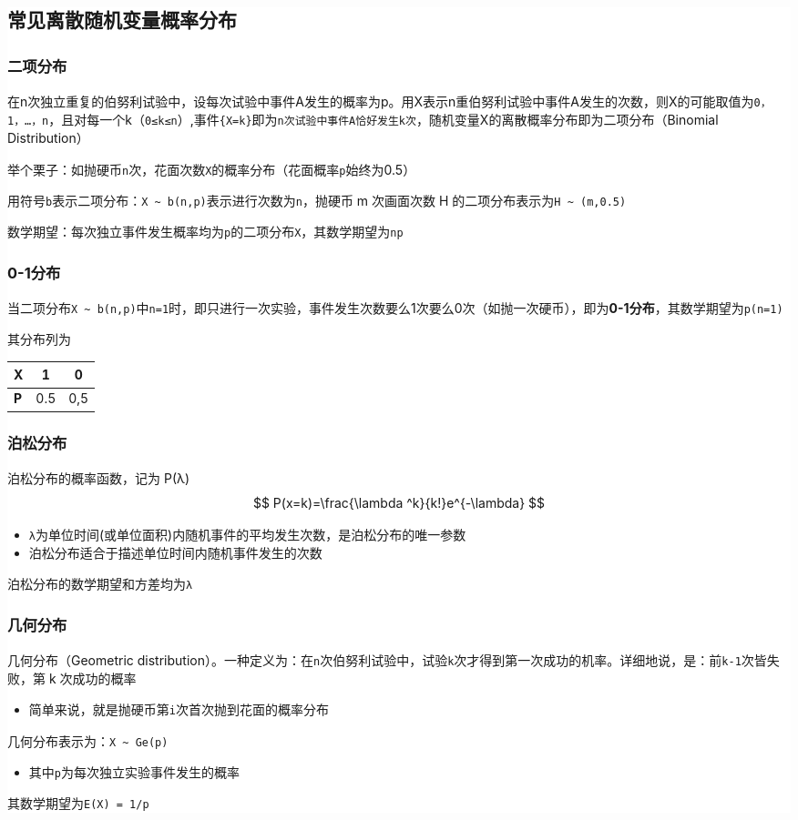 ## 常见离散随机变量概率分布

### 二项分布

在n次独立重复的伯努利试验中，设每次试验中事件A发生的概率为p。用X表示n重伯努利试验中事件A发生的次数，则X的可能取值为`0，1，…，n`，且对每一个k（`0≤k≤n`）,事件`{X=k}`即为`n次试验中事件A恰好发生k次`，随机变量X的离散概率分布即为二项分布（Binomial Distribution）

举个栗子：如抛硬币`n`次，花面次数`X`的概率分布（花面概率`p`始终为0.5）

用符号`b`表示二项分布：`X ~ b(n,p)`表示进行次数为`n`，抛硬币 m 次画面次数 H 的二项分布表示为`H ~ (m,0.5)`

数学期望：每次独立事件发生概率均为`p`的二项分布`X`，其数学期望为`np`

### 0-1分布

当二项分布`X ~ b(n,p)`中`n=1`时，即只进行一次实验，事件发生次数要么1次要么0次（如抛一次硬币），即为**0-1分布**，其数学期望为`p(n=1)`

其分布列为

| X     | 1    | 0    |
| ----- | ---- | ---- |
| **P** | 0.5  | 0,5  |

### 泊松分布

泊松分布的概率函数，记为 P(λ)
$$
P(x=k)=\frac{\lambda ^k}{k!}e^{-\lambda}
$$

- `λ`为单位时间(或单位面积)内随机事件的平均发生次数，是泊松分布的唯一参数
- 泊松分布适合于描述单位时间内随机事件发生的次数

泊松分布的数学期望和方差均为`λ`

### 几何分布

几何分布（Geometric distribution）。一种定义为：在`n`次伯努利试验中，试验`k`次才得到第一次成功的机率。详细地说，是：前`k-1`次皆失败，第 k 次成功的概率

- 简单来说，就是抛硬币第`i`次首次抛到花面的概率分布

几何分布表示为：`X ~ Ge(p)`

- 其中`p`为每次独立实验事件发生的概率

其数学期望为`E(X) = 1/p`

